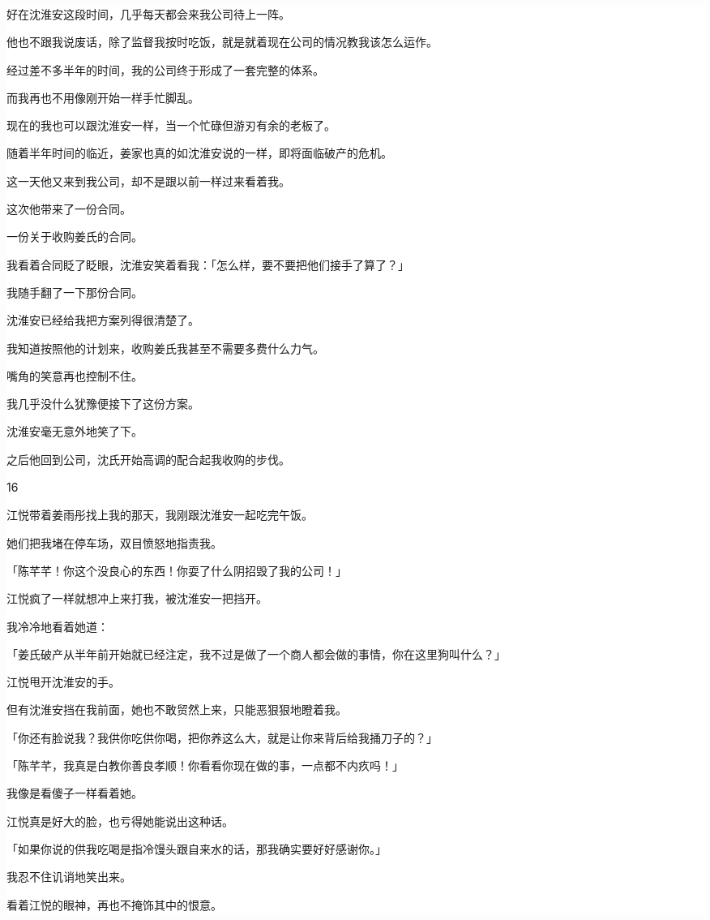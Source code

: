 好在沈淮安这段时间，几乎每天都会来我公司待上一阵。

他也不跟我说废话，除了监督我按时吃饭，就是就着现在公司的情况教我该怎么运作。

经过差不多半年的时间，我的公司终于形成了一套完整的体系。

而我再也不用像刚开始一样手忙脚乱。

现在的我也可以跟沈淮安一样，当一个忙碌但游刃有余的老板了。

随着半年时间的临近，姜家也真的如沈淮安说的一样，即将面临破产的危机。

这一天他又来到我公司，却不是跟以前一样过来看着我。

这次他带来了一份合同。

一份关于收购姜氏的合同。

我看着合同眨了眨眼，沈淮安笑着看我：「怎么样，要不要把他们接手了算了？」

我随手翻了一下那份合同。

沈淮安已经给我把方案列得很清楚了。

我知道按照他的计划来，收购姜氏我甚至不需要多费什么力气。

嘴角的笑意再也控制不住。

我几乎没什么犹豫便接下了这份方案。

沈淮安毫无意外地笑了下。

之后他回到公司，沈氏开始高调的配合起我收购的步伐。

16

江悦带着姜雨彤找上我的那天，我刚跟沈淮安一起吃完午饭。

她们把我堵在停车场，双目愤怒地指责我。

「陈芊芊！你这个没良心的东西！你耍了什么阴招毁了我的公司！」

江悦疯了一样就想冲上来打我，被沈淮安一把挡开。

我冷冷地看着她道：

「姜氏破产从半年前开始就已经注定，我不过是做了一个商人都会做的事情，你在这里狗叫什么？」

江悦甩开沈淮安的手。

但有沈淮安挡在我前面，她也不敢贸然上来，只能恶狠狠地瞪着我。

「你还有脸说我？我供你吃供你喝，把你养这么大，就是让你来背后给我捅刀子的？」

「陈芊芊，我真是白教你善良孝顺！你看看你现在做的事，一点都不内疚吗！」

我像是看傻子一样看着她。

江悦真是好大的脸，也亏得她能说出这种话。

「如果你说的供我吃喝是指冷馒头跟自来水的话，那我确实要好好感谢你。」

我忍不住讥诮地笑出来。

看着江悦的眼神，再也不掩饰其中的恨意。
